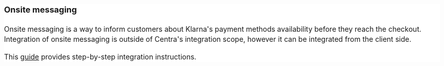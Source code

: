 
### Onsite messaging

Onsite messaging is a way to inform customers about Klarna's payment methods availability before they reach the checkout.
Integration of onsite messaging is outside of Centra's integration scope, however it can be integrated from the client side.

This [guide](https://docs.klarna.com/on-site-messaging/integrate-with-on-site-messaging/) provides step-by-step integration instructions.
